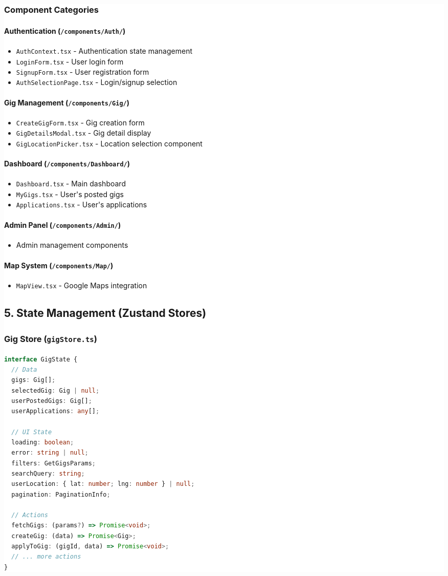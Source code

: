 ### Component Categories

#### Authentication (`/components/Auth/`)
- `AuthContext.tsx` - Authentication state management
- `LoginForm.tsx` - User login form
- `SignupForm.tsx` - User registration form
- `AuthSelectionPage.tsx` - Login/signup selection

#### Gig Management (`/components/Gig/`)
- `CreateGigForm.tsx` - Gig creation form
- `GigDetailsModal.tsx` - Gig detail display
- `GigLocationPicker.tsx` - Location selection component

#### Dashboard (`/components/Dashboard/`)
- `Dashboard.tsx` - Main dashboard
- `MyGigs.tsx` - User's posted gigs
- `Applications.tsx` - User's applications

#### Admin Panel (`/components/Admin/`)
- Admin management components

#### Map System (`/components/Map/`)
- `MapView.tsx` - Google Maps integration

## 5. State Management (Zustand Stores)

### Gig Store (`gigStore.ts`)
```typescript
interface GigState {
  // Data
  gigs: Gig[];
  selectedGig: Gig | null;
  userPostedGigs: Gig[];
  userApplications: any[];
  
  // UI State
  loading: boolean;
  error: string | null;
  filters: GetGigsParams;
  searchQuery: string;
  userLocation: { lat: number; lng: number } | null;
  pagination: PaginationInfo;
  
  // Actions
  fetchGigs: (params?) => Promise<void>;
  createGig: (data) => Promise<Gig>;
  applyToGig: (gigId, data) => Promise<void>;
  // ... more actions
}
```
